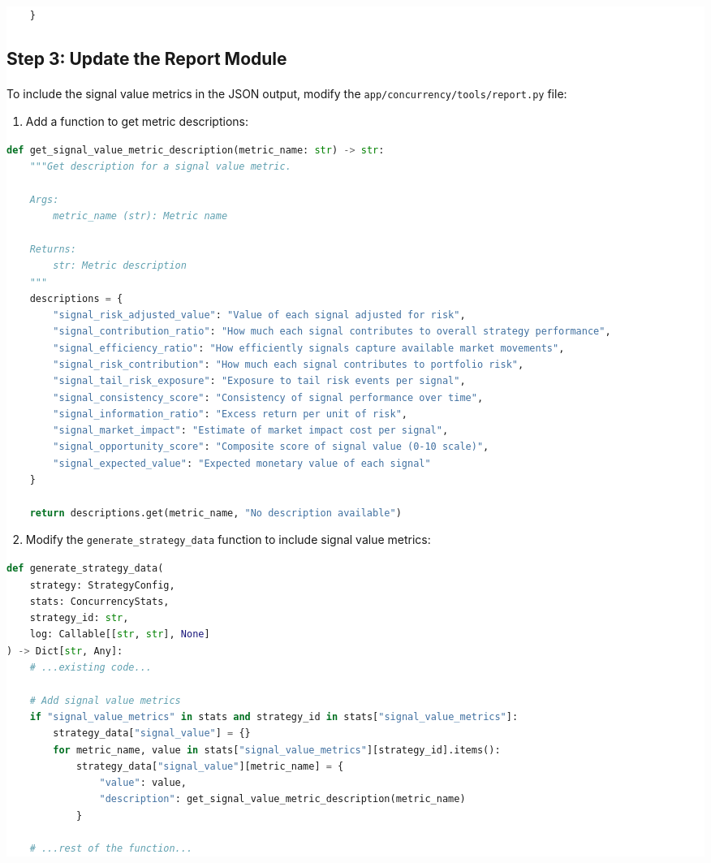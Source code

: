 ```python
    }
```

## Step 3: Update the Report Module

To include the signal value metrics in the JSON output, modify the `app/concurrency/tools/report.py` file:

1. Add a function to get metric descriptions:

```python
def get_signal_value_metric_description(metric_name: str) -> str:
    """Get description for a signal value metric.
    
    Args:
        metric_name (str): Metric name
        
    Returns:
        str: Metric description
    """
    descriptions = {
        "signal_risk_adjusted_value": "Value of each signal adjusted for risk",
        "signal_contribution_ratio": "How much each signal contributes to overall strategy performance",
        "signal_efficiency_ratio": "How efficiently signals capture available market movements",
        "signal_risk_contribution": "How much each signal contributes to portfolio risk",
        "signal_tail_risk_exposure": "Exposure to tail risk events per signal",
        "signal_consistency_score": "Consistency of signal performance over time",
        "signal_information_ratio": "Excess return per unit of risk",
        "signal_market_impact": "Estimate of market impact cost per signal",
        "signal_opportunity_score": "Composite score of signal value (0-10 scale)",
        "signal_expected_value": "Expected monetary value of each signal"
    }
    
    return descriptions.get(metric_name, "No description available")
```

2. Modify the `generate_strategy_data` function to include signal value metrics:

```python
def generate_strategy_data(
    strategy: StrategyConfig,
    stats: ConcurrencyStats,
    strategy_id: str,
    log: Callable[[str, str], None]
) -> Dict[str, Any]:
    # ...existing code...
    
    # Add signal value metrics
    if "signal_value_metrics" in stats and strategy_id in stats["signal_value_metrics"]:
        strategy_data["signal_value"] = {}
        for metric_name, value in stats["signal_value_metrics"][strategy_id].items():
            strategy_data["signal_value"][metric_name] = {
                "value": value,
                "description": get_signal_value_metric_description(metric_name)
            }
    
    # ...rest of the function...
```
